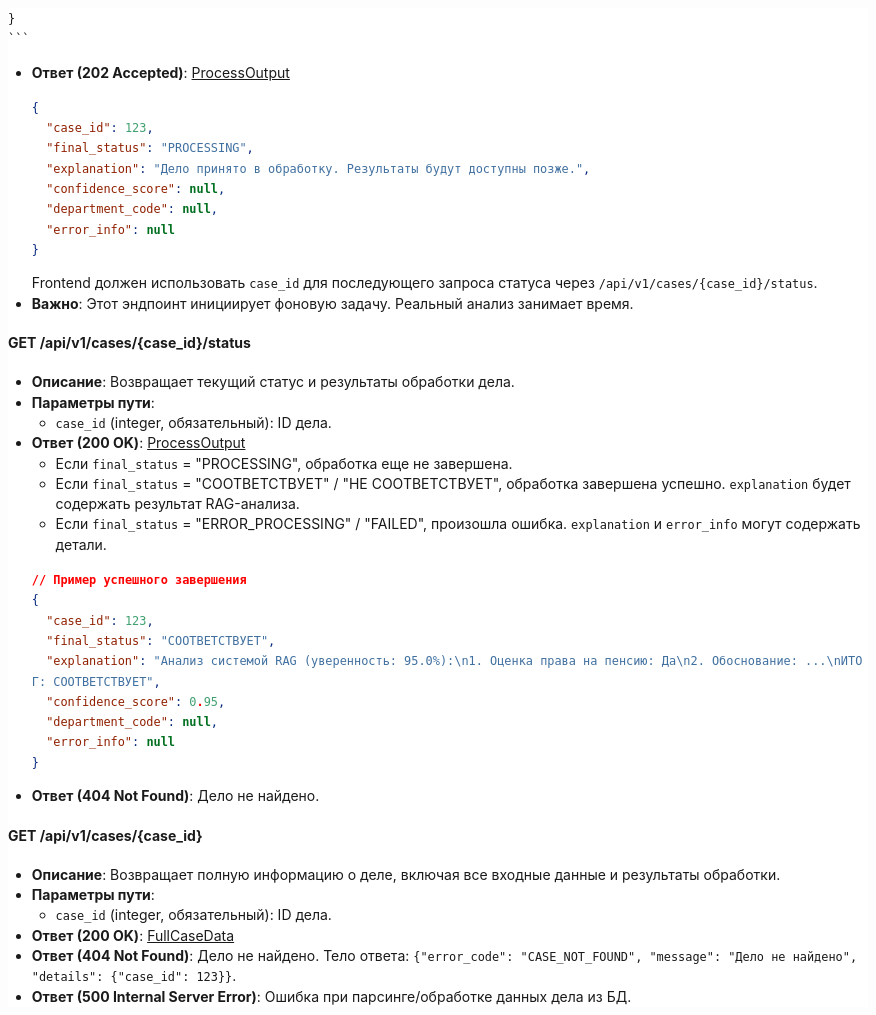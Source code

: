     }
    ```
*   **Ответ (202 Accepted)**: [ProcessOutput](#processoutput)
    ```json
    {
      "case_id": 123,
      "final_status": "PROCESSING",
      "explanation": "Дело принято в обработку. Результаты будут доступны позже.",
      "confidence_score": null,
      "department_code": null,
      "error_info": null
    }
    ```
    Frontend должен использовать `case_id` для последующего запроса статуса через `/api/v1/cases/{case_id}/status`.
*   **Важно**: Этот эндпоинт инициирует фоновую задачу. Реальный анализ занимает время.

#### GET /api/v1/cases/{case_id}/status

*   **Описание**: Возвращает текущий статус и результаты обработки дела.
*   **Параметры пути**:
    *   `case_id` (integer, обязательный): ID дела.
*   **Ответ (200 OK)**: [ProcessOutput](#processoutput)
    *   Если `final_status` = "PROCESSING", обработка еще не завершена.
    *   Если `final_status` = "СООТВЕТСТВУЕТ" / "НЕ СООТВЕТСТВУЕТ", обработка завершена успешно. `explanation` будет содержать результат RAG-анализа.
    *   Если `final_status` = "ERROR_PROCESSING" / "FAILED", произошла ошибка. `explanation` и `error_info` могут содержать детали.
    ```json
    // Пример успешного завершения
    {
      "case_id": 123,
      "final_status": "СООТВЕТСТВУЕТ",
      "explanation": "Анализ системой RAG (уверенность: 95.0%):\n1. Оценка права на пенсию: Да\n2. Обоснование: ...\nИТОГ: СООТВЕТСТВУЕТ",
      "confidence_score": 0.95,
      "department_code": null,
      "error_info": null
    }
    ```
*   **Ответ (404 Not Found)**: Дело не найдено.

#### GET /api/v1/cases/{case_id}

*   **Описание**: Возвращает полную информацию о деле, включая все входные данные и результаты обработки.
*   **Параметры пути**:
    *   `case_id` (integer, обязательный): ID дела.
*   **Ответ (200 OK)**: [FullCaseData](#fullcasedata)
*   **Ответ (404 Not Found)**: Дело не найдено. Тело ответа: `{"error_code": "CASE_NOT_FOUND", "message": "Дело не найдено", "details": {"case_id": 123}}`.
*   **Ответ (500 Internal Server Error)**: Ошибка при парсинге/обработке данных дела из БД.
